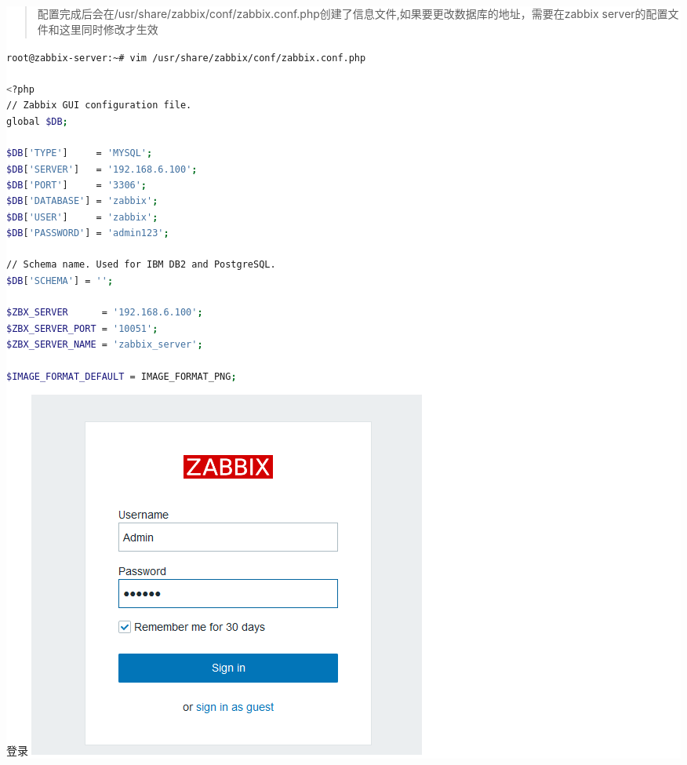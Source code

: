 > 配置完成后会在/usr/share/zabbix/conf/zabbix.conf.php创建了信息文件,如果要更改数据库的地址，需要在zabbix server的配置文件和这里同时修改才生效

```bash
root@zabbix-server:~# vim /usr/share/zabbix/conf/zabbix.conf.php

<?php
// Zabbix GUI configuration file.
global $DB;

$DB['TYPE']     = 'MYSQL';
$DB['SERVER']   = '192.168.6.100';
$DB['PORT']     = '3306';
$DB['DATABASE'] = 'zabbix';
$DB['USER']     = 'zabbix';
$DB['PASSWORD'] = 'admin123';

// Schema name. Used for IBM DB2 and PostgreSQL.
$DB['SCHEMA'] = '';

$ZBX_SERVER      = '192.168.6.100';
$ZBX_SERVER_PORT = '10051';
$ZBX_SERVER_NAME = 'zabbix_server';

$IMAGE_FORMAT_DEFAULT = IMAGE_FORMAT_PNG;
```

登录
![](images/af114dbaa376f13b038a91585ee62109.png)
